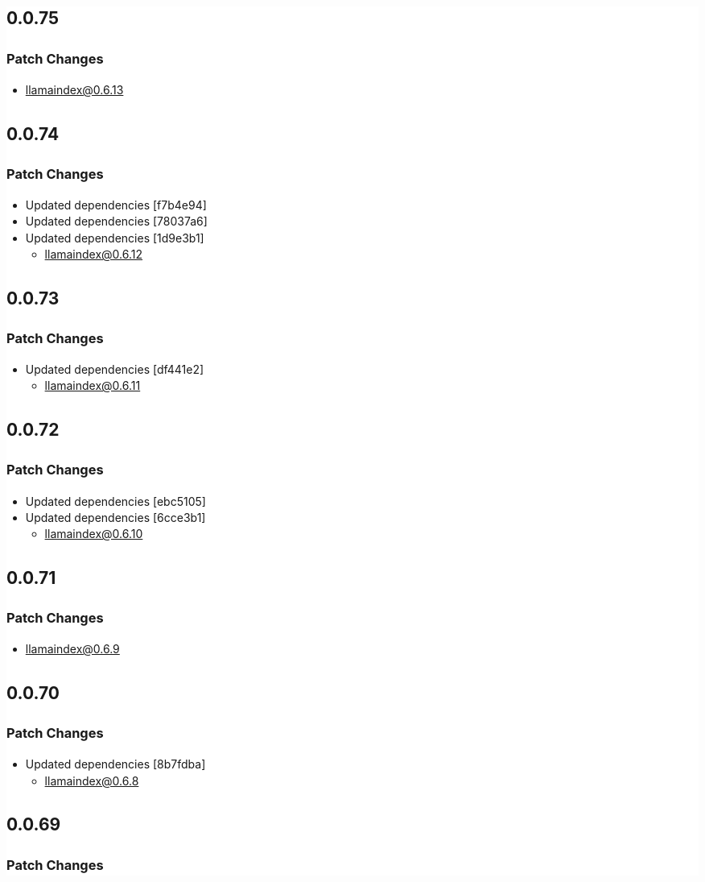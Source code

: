 ## 0.0.75

### Patch Changes

- llamaindex@0.6.13

## 0.0.74

### Patch Changes

- Updated dependencies [f7b4e94]
- Updated dependencies [78037a6]
- Updated dependencies [1d9e3b1]
  - llamaindex@0.6.12

## 0.0.73

### Patch Changes

- Updated dependencies [df441e2]
  - llamaindex@0.6.11

## 0.0.72

### Patch Changes

- Updated dependencies [ebc5105]
- Updated dependencies [6cce3b1]
  - llamaindex@0.6.10

## 0.0.71

### Patch Changes

- llamaindex@0.6.9

## 0.0.70

### Patch Changes

- Updated dependencies [8b7fdba]
  - llamaindex@0.6.8

## 0.0.69

### Patch Changes
